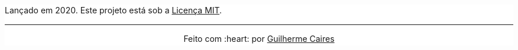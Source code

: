 Lançado em 2020.
Este projeto está sob a [Licença MIT](./LICENSE.md).

---

<p align="center">
  Feito com :heart: por <a href="https://github.com/gcairesdev">Guilherme Caires</a>
</p>


[Github]: https://github.com/gcairesdev
[GithubImg]: https://avatars.githubusercontent.com/u/54117888?s=100
[Linkedin]: https://linkedin.com/in/guilherme-caires/
[Email]: contatogcaires@gmail.com
[Expo]: https://play.google.com/store/apps/details?id=host.exp.exponent&hl=pt_BR&gl=US
